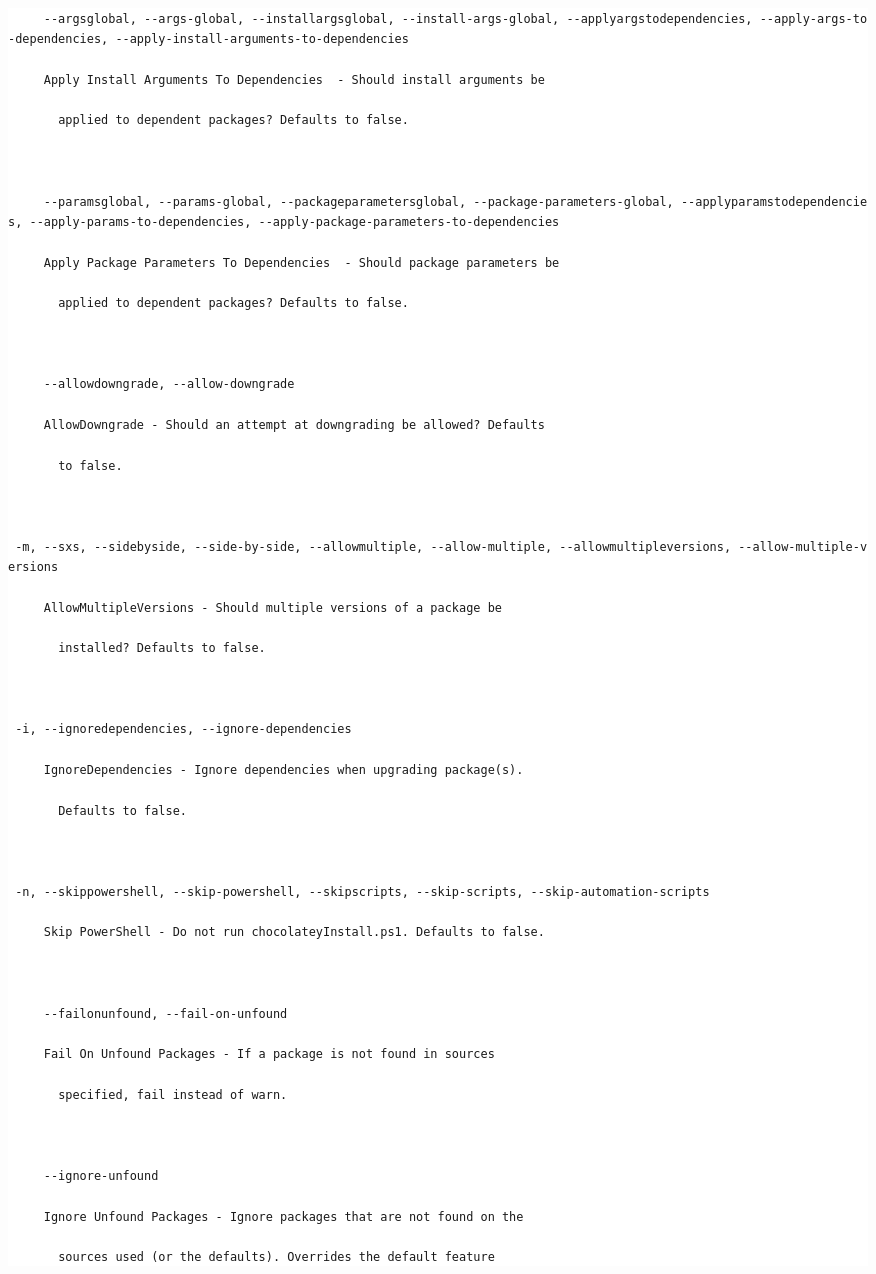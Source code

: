 ~~~
     --argsglobal, --args-global, --installargsglobal, --install-args-global, --applyargstodependencies, --apply-args-to-dependencies, --apply-install-arguments-to-dependencies

     Apply Install Arguments To Dependencies  - Should install arguments be 

       applied to dependent packages? Defaults to false.



     --paramsglobal, --params-global, --packageparametersglobal, --package-parameters-global, --applyparamstodependencies, --apply-params-to-dependencies, --apply-package-parameters-to-dependencies

     Apply Package Parameters To Dependencies  - Should package parameters be 

       applied to dependent packages? Defaults to false.



     --allowdowngrade, --allow-downgrade

     AllowDowngrade - Should an attempt at downgrading be allowed? Defaults 

       to false.



 -m, --sxs, --sidebyside, --side-by-side, --allowmultiple, --allow-multiple, --allowmultipleversions, --allow-multiple-versions

     AllowMultipleVersions - Should multiple versions of a package be 

       installed? Defaults to false.



 -i, --ignoredependencies, --ignore-dependencies

     IgnoreDependencies - Ignore dependencies when upgrading package(s). 

       Defaults to false.



 -n, --skippowershell, --skip-powershell, --skipscripts, --skip-scripts, --skip-automation-scripts

     Skip PowerShell - Do not run chocolateyInstall.ps1. Defaults to false.



     --failonunfound, --fail-on-unfound

     Fail On Unfound Packages - If a package is not found in sources 

       specified, fail instead of warn.



     --ignore-unfound

     Ignore Unfound Packages - Ignore packages that are not found on the 

       sources used (or the defaults). Overrides the default feature 

~~~